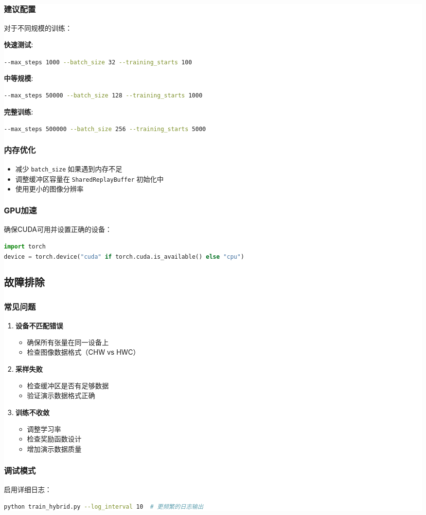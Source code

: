 ### 建议配置

对于不同规模的训练：

**快速测试**:
```bash
--max_steps 1000 --batch_size 32 --training_starts 100
```

**中等规模**:
```bash
--max_steps 50000 --batch_size 128 --training_starts 1000
```

**完整训练**:
```bash
--max_steps 500000 --batch_size 256 --training_starts 5000
```

### 内存优化

- 减少 `batch_size` 如果遇到内存不足
- 调整缓冲区容量在 `SharedReplayBuffer` 初始化中
- 使用更小的图像分辨率

### GPU加速

确保CUDA可用并设置正确的设备：

```python
import torch
device = torch.device("cuda" if torch.cuda.is_available() else "cpu")
```

## 故障排除

### 常见问题

1. **设备不匹配错误**
   - 确保所有张量在同一设备上
   - 检查图像数据格式（CHW vs HWC）

2. **采样失败**
   - 检查缓冲区是否有足够数据
   - 验证演示数据格式正确

3. **训练不收敛**
   - 调整学习率
   - 检查奖励函数设计
   - 增加演示数据质量

### 调试模式

启用详细日志：

```bash
python train_hybrid.py --log_interval 10  # 更频繁的日志输出
```
